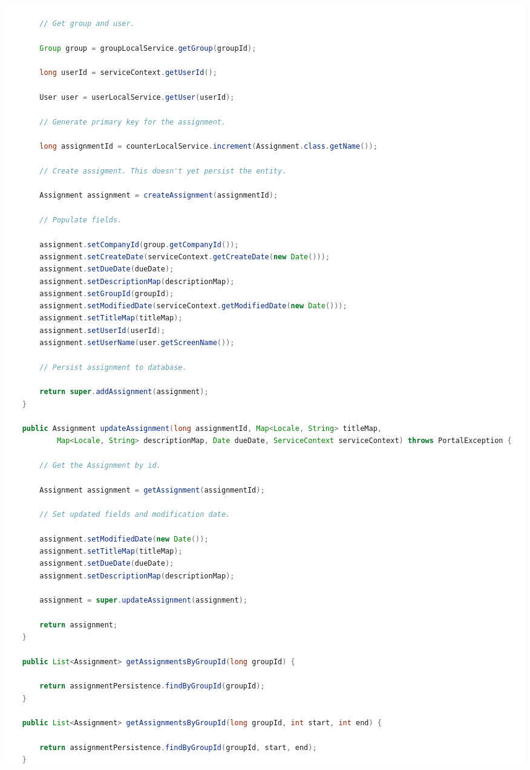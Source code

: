 ```java

        // Get group and user.

        Group group = groupLocalService.getGroup(groupId);

        long userId = serviceContext.getUserId();

        User user = userLocalService.getUser(userId);

        // Generate primary key for the assignment.

        long assignmentId = counterLocalService.increment(Assignment.class.getName());

        // Create assigment. This doesn't yet persist the entity.

        Assignment assignment = createAssignment(assignmentId);

        // Populate fields.

        assignment.setCompanyId(group.getCompanyId());
        assignment.setCreateDate(serviceContext.getCreateDate(new Date()));
        assignment.setDueDate(dueDate);
        assignment.setDescriptionMap(descriptionMap);
        assignment.setGroupId(groupId);
        assignment.setModifiedDate(serviceContext.getModifiedDate(new Date()));
        assignment.setTitleMap(titleMap);
        assignment.setUserId(userId);
        assignment.setUserName(user.getScreenName());

        // Persist assignment to database.

        return super.addAssignment(assignment);
    }

    public Assignment updateAssignment(long assignmentId, Map<Locale, String> titleMap,
            Map<Locale, String> descriptionMap, Date dueDate, ServiceContext serviceContext) throws PortalException {

        // Get the Assignment by id.

        Assignment assignment = getAssignment(assignmentId);

        // Set updated fields and modification date.

        assignment.setModifiedDate(new Date());
        assignment.setTitleMap(titleMap);
        assignment.setDueDate(dueDate);
        assignment.setDescriptionMap(descriptionMap);

        assignment = super.updateAssignment(assignment);

        return assignment;
    }

    public List<Assignment> getAssignmentsByGroupId(long groupId) {

        return assignmentPersistence.findByGroupId(groupId);
    }

    public List<Assignment> getAssignmentsByGroupId(long groupId, int start, int end) {

        return assignmentPersistence.findByGroupId(groupId, start, end);
    }
```